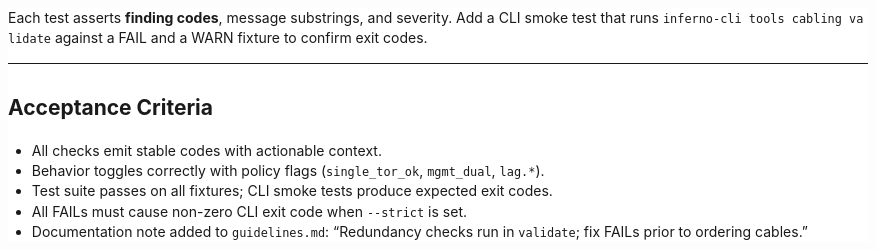 
Each test asserts **finding codes**, message substrings, and severity. Add a CLI smoke test that runs `inferno-cli tools cabling validate` against a FAIL and a WARN fixture to confirm exit codes.

---

## Acceptance Criteria
- All checks emit stable codes with actionable context.
- Behavior toggles correctly with policy flags (`single_tor_ok`, `mgmt_dual`, `lag.*`).
- Test suite passes on all fixtures; CLI smoke tests produce expected exit codes.
- All FAILs must cause non-zero CLI exit code when `--strict` is set.
- Documentation note added to `guidelines.md`: “Redundancy checks run in `validate`; fix FAILs prior to ordering cables.”